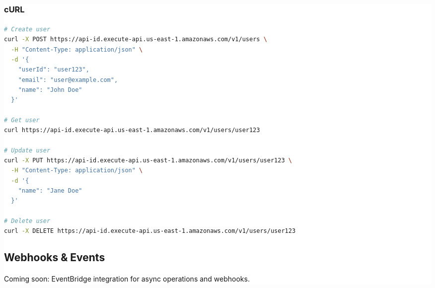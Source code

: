 ### cURL

```bash
# Create user
curl -X POST https://api-id.execute-api.us-east-1.amazonaws.com/v1/users \
  -H "Content-Type: application/json" \
  -d '{
    "userId": "user123",
    "email": "user@example.com",
    "name": "John Doe"
  }'

# Get user
curl https://api-id.execute-api.us-east-1.amazonaws.com/v1/users/user123

# Update user
curl -X PUT https://api-id.execute-api.us-east-1.amazonaws.com/v1/users/user123 \
  -H "Content-Type: application/json" \
  -d '{
    "name": "Jane Doe"
  }'

# Delete user
curl -X DELETE https://api-id.execute-api.us-east-1.amazonaws.com/v1/users/user123
```

## Webhooks & Events

Coming soon: EventBridge integration for async operations and webhooks.

